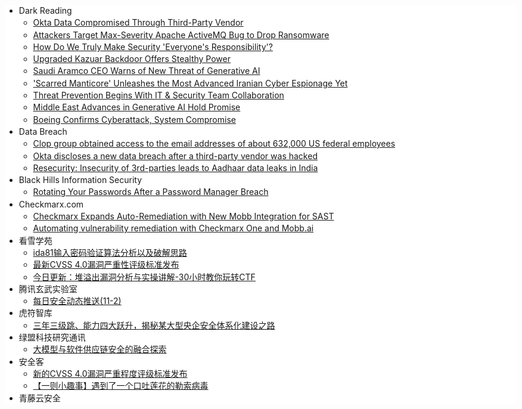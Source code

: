 - Dark Reading
  - [Okta Data Compromised Through Third-Party Vendor](https://www.darkreading.com/remote-workforce/okta-employee-data-exposed-third-party-vendor)
  - [Attackers Target Max-Severity Apache ActiveMQ Bug to Drop Ransomware](https://www.darkreading.com/attacks-breaches/attackers-target-max-severity-apache-activemq-bug-to-drop-ransomware)
  - [How Do We Truly Make Security 'Everyone's Responsibility'?](https://www.darkreading.com/edge-ask-the-experts/how-do-we-truly-make-security-everyone-s-responsibility)
  - [Upgraded Kazuar Backdoor Offers Stealthy Power](https://www.darkreading.com/endpoint/upgraded-kazuar-backdoor-offers-stealthy-power)
  - [Saudi Aramco CEO Warns of New Threat of Generative AI](https://www.darkreading.com/dr-global/saudi-aramco-ceo-warns-of-new-threat-of-generative-ai)
  - ['Scarred Manticore' Unleashes the Most Advanced Iranian Cyber Espionage Yet](https://www.darkreading.com/dr-global/-scarred-manticore-unleashes-most-advanced-iranian-espionage)
  - [Threat Prevention Begins With IT & Security Team Collaboration](https://www.darkreading.com/vulnerabilities-threats/threat-prevention-begins-with-it-security-team-collaboration)
  - [Middle East Advances in Generative AI Hold Promise](https://www.darkreading.com/dr-global/middle-east-advances-in-generative-ai-hold-promise)
  - [Boeing Confirms Cyberattack, System Compromise](https://www.darkreading.com/endpoint/boeing-confirms-system-compromise-alerting-customers)
- Data Breach
  - [Clop group obtained access to the email addresses of about 632,000 US federal employees](https://securityaffairs.com/153486/data-breach/clop-group-us-federal-employees.html)
  - [Okta discloses a new data breach after a third-party vendor was hacked](https://securityaffairs.com/153478/data-breach/okta-data-breach-third-party-vendor.html)
  - [Resecurity: Insecurity of 3rd-parties leads to Aadhaar data leaks in India](https://securityaffairs.com/153421/data-breach/aadhaar-data-leaks-india.html)
- Black Hills Information Security
  - [Rotating Your Passwords After a Password Manager Breach](https://www.blackhillsinfosec.com/rotating-your-passwords-after-a-password-manager-breach/)
- Checkmarx.com
  - [Checkmarx Expands Auto-Remediation with New Mobb Integration for SAST](https://checkmarx.com/press-releases/checkmarx-expands-auto-remediation-with-new-mobb-integration-for-sast/)
  - [Automating vulnerability remediation with Checkmarx One and Mobb.ai](https://checkmarx.com/blog/automating-vulnerability-remediation-with-checkmarx-one-and-mobb-ai/)
- 看雪学苑
  - [ida81输入密码验证算法分析以及破解思路](https://mp.weixin.qq.com/s?__biz=MjM5NTc2MDYxMw==&mid=2458527408&idx=1&sn=391e9ed7e169d8898f637bf4e1f6ba95&chksm=b18d163a86fa9f2c5e6bcdf4c8ab1b85995c63739edebe94d6b2b62d7e08ff0b3af3a811148c&scene=58&subscene=0#rd)
  - [最新CVSS 4.0漏洞严重性评级标准发布](https://mp.weixin.qq.com/s?__biz=MjM5NTc2MDYxMw==&mid=2458527408&idx=2&sn=a49502e7f63089e80e5c1a83930ede77&chksm=b18d163a86fa9f2cbcdeb327ac7b7ac51aa8da17241c0f5d5d5c4addb11b2c842add526f848c&scene=58&subscene=0#rd)
  - [今日更新：堆溢出漏洞分析与实操讲解-30小时教你玩转CTF](https://mp.weixin.qq.com/s?__biz=MjM5NTc2MDYxMw==&mid=2458527408&idx=3&sn=c7ba23eff3777f0ed9fa2d97a3d9b77e&chksm=b18d163a86fa9f2c7141c65263fc9b7e44759ad440020c2b5ee7d0d21b9a79415e2332e07c9e&scene=58&subscene=0#rd)
- 腾讯玄武实验室
  - [每日安全动态推送(11-2)](https://mp.weixin.qq.com/s?__biz=MzA5NDYyNDI0MA==&mid=2651959408&idx=1&sn=1d219611f9b0f354653986671e804388&chksm=8baed0efbcd959f9faa9b200bab76667a61163e3ad7de0b526a0ab54382c80ad1e49f408d175&scene=58&subscene=0#rd)
- 虎符智库
  - [三年三级跳、能力四大跃升，揭秘某大型央企安全体系化建设之路](https://mp.weixin.qq.com/s?__biz=MzIwNjYwMTMyNQ==&mid=2247489678&idx=1&sn=ead57118a00044c9eb23c6232148c1fd&chksm=971e758ca069fc9a10c43ee64c7d92175c23ae4951cd7c65fb09ceecb311d73aa0dc940ab9b1&scene=58&subscene=0#rd)
- 绿盟科技研究通讯
  - [大模型与软件供应链安全的融合探索](https://mp.weixin.qq.com/s?__biz=MzIyODYzNTU2OA==&mid=2247496101&idx=1&sn=2a5e3550c68c674d14421d1b119b75cc&chksm=e84c577adf3bde6cbcc6a850b966940d67a27e54ec6c062f917ec1193ebb9d4a89e3edccda62&scene=58&subscene=0#rd)
- 安全客
  - [新的CVSS 4.0漏洞严重程度评级标准发布](https://mp.weixin.qq.com/s?__biz=MzA5ODA0NDE2MA==&mid=2649785763&idx=1&sn=acbf76a31544df9c95e9a4a636e381b0&chksm=8893b5ccbfe43cda9b4f3eff8cc4ea4fd7794905e5cc3403364e0856d8089b3341a77c637755&scene=58&subscene=0#rd)
  - [【一则小趣事】遇到了一个口吐莲花的勒索病毒](https://mp.weixin.qq.com/s?__biz=MzA5ODA0NDE2MA==&mid=2649785763&idx=2&sn=36005afd2eab9a09167076bf9485153f&chksm=8893b5ccbfe43cda56bba1504b6377beff2459c887686298e24259ee56c4beefe6714365b79a&scene=58&subscene=0#rd)
- 青藤云安全